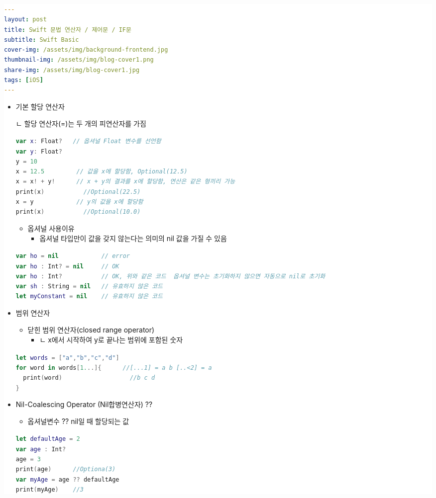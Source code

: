 ```yaml
---
layout: post
title: Swift 문법 연산자 / 제어문 / IF문
subtitle: Swift Basic
cover-img: /assets/img/background-frontend.jpg
thumbnail-img: /assets/img/blog-cover1.png
share-img: /assets/img/blog-cover1.jpg
tags: [iOS]
---
```



- 기본 할당 연산자

    ㄴ 할당 연산자(=)는 두 개의 피연산자를 가짐

    ```swift
    var x: Float? 	// 옵셔널 Float 변수를 선언함
    var y: Float?
    y = 10 
    x = 12.5 	     // 값을 x에 할당함, Optional(12.5)
    x = x! + y! 	 // x + y의 결과를 x에 할당함, 연산은 같은 형끼리 가능
    print(x) 		   //Optional(22.5)
    x = y 		     // y의 값을 x에 할당함
    print(x)		   //Optional(10.0)
    ```

    - 옵셔널 사용이유
        - 옵셔널 타입만이 값을 갖지 않는다는 의미의 nil 값을 가질 수 있음

    ```swift
    var ho = nil            // error
    var ho : Int? = nil     // OK
    var ho : Int?           // OK, 위와 같은 코드  옵셔널 변수는 초기화하지 않으면 자동으로 nil로 초기화
    var sh : String = nil   // 유효하지 않은 코드
    let myConstant = nil    // 유효하지 않은 코드
    ```

- 범위 연산자
    - 닫힌 범위 연산자(closed range operator)
        - ㄴ x에서 시작하여 y로 끝나는 범위에 포함된 숫자

    ```swift
    let words = ["a","b","c","d"]
    for word in words[1...]{      //[...1] = a b [..<2] = a
      print(word)	                //b c d
    }
    ```

- Nil-Coalescing Operator (Nil합병연산자) ??
    - 옵셔널변수 ?? nil일 때 할당되는 값

    ```swift
    let defaultAge = 2					
    var age : Int?					
    age = 3							
    print(age)    	//Optiona(3)				
    var myAge = age ?? defaultAge				
    print(myAge)  	//3					
    ```
